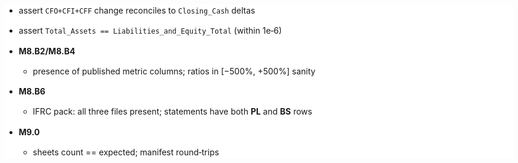   * assert `CFO+CFI+CFF` change reconciles to `Closing_Cash` deltas
  * assert `Total_Assets == Liabilities_and_Equity_Total` (within 1e‑6)

* **M8.B2/M8.B4**

  * presence of published metric columns; ratios in \[−500%, +500%] sanity

* **M8.B6**

  * IFRC pack: all three files present; statements have both **PL** and **BS** rows

* **M9.0**

  * sheets count == expected; manifest round‑trips